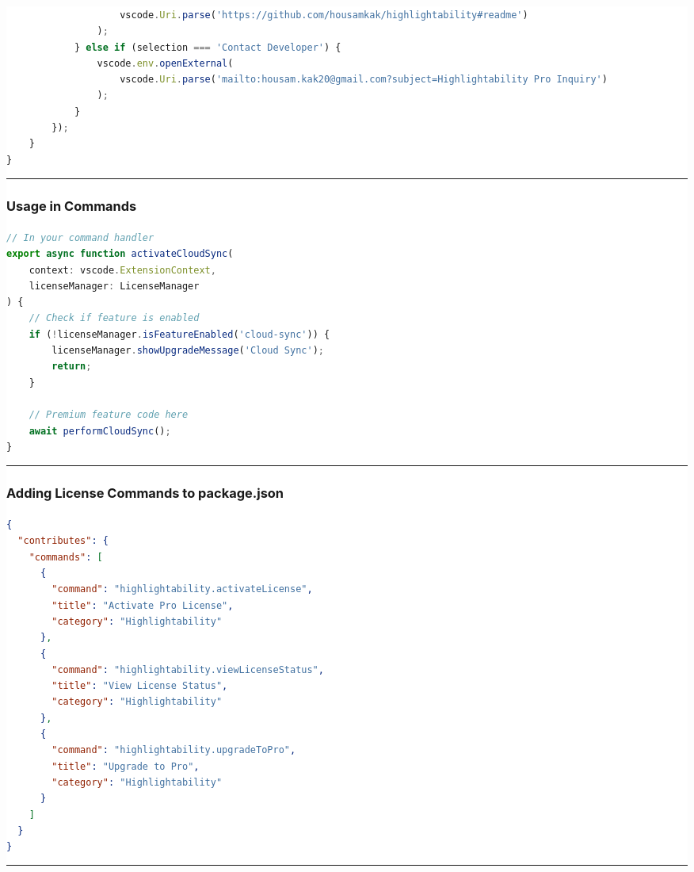 ```typescript
                    vscode.Uri.parse('https://github.com/housamkak/highlightability#readme')
                );
            } else if (selection === 'Contact Developer') {
                vscode.env.openExternal(
                    vscode.Uri.parse('mailto:housam.kak20@gmail.com?subject=Highlightability Pro Inquiry')
                );
            }
        });
    }
}
```

---

### Usage in Commands

```typescript
// In your command handler
export async function activateCloudSync(
    context: vscode.ExtensionContext,
    licenseManager: LicenseManager
) {
    // Check if feature is enabled
    if (!licenseManager.isFeatureEnabled('cloud-sync')) {
        licenseManager.showUpgradeMessage('Cloud Sync');
        return;
    }

    // Premium feature code here
    await performCloudSync();
}
```

---

### Adding License Commands to package.json

```json
{
  "contributes": {
    "commands": [
      {
        "command": "highlightability.activateLicense",
        "title": "Activate Pro License",
        "category": "Highlightability"
      },
      {
        "command": "highlightability.viewLicenseStatus",
        "title": "View License Status",
        "category": "Highlightability"
      },
      {
        "command": "highlightability.upgradeToPro",
        "title": "Upgrade to Pro",
        "category": "Highlightability"
      }
    ]
  }
}
```

---